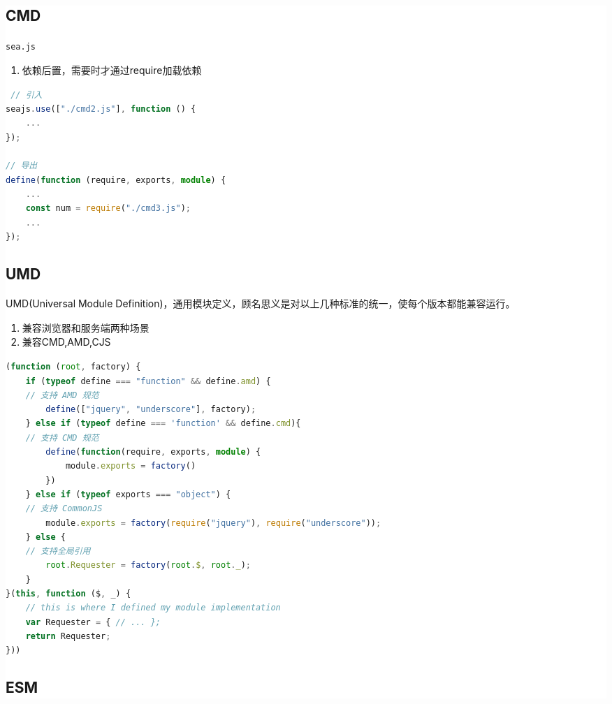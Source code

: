 ## CMD

`sea.js`

1. 依赖后置，需要时才通过require加载依赖

```typescript
 // 引入 
seajs.use(["./cmd2.js"], function () { 
    ...
});

// 导出
define(function (require, exports, module) { 
    ...
    const num = require("./cmd3.js");
    ...
});
```

## UMD

UMD(Universal Module Definition)，通用模块定义，顾名思义是对以上几种标准的统一，使每个版本都能兼容运行。

1. 兼容浏览器和服务端两种场景
2. 兼容CMD,AMD,CJS

```typescript
(function (root, factory) { 
    if (typeof define === "function" && define.amd) { 
    // 支持 AMD 规范
        define(["jquery", "underscore"], factory);
    } else if (typeof define === 'function' && define.cmd){ 
    // 支持 CMD 规范
        define(function(require, exports, module) { 
            module.exports = factory() 
        })
    } else if (typeof exports === "object") { 
    // 支持 CommonJS
        module.exports = factory(require("jquery"), require("underscore")); 
    } else { 
    // 支持全局引用
        root.Requester = factory(root.$, root._); 
    } 
}(this, function ($, _) { 
    // this is where I defined my module implementation 
    var Requester = { // ... }; 
    return Requester; 
}))
```

## ESM
